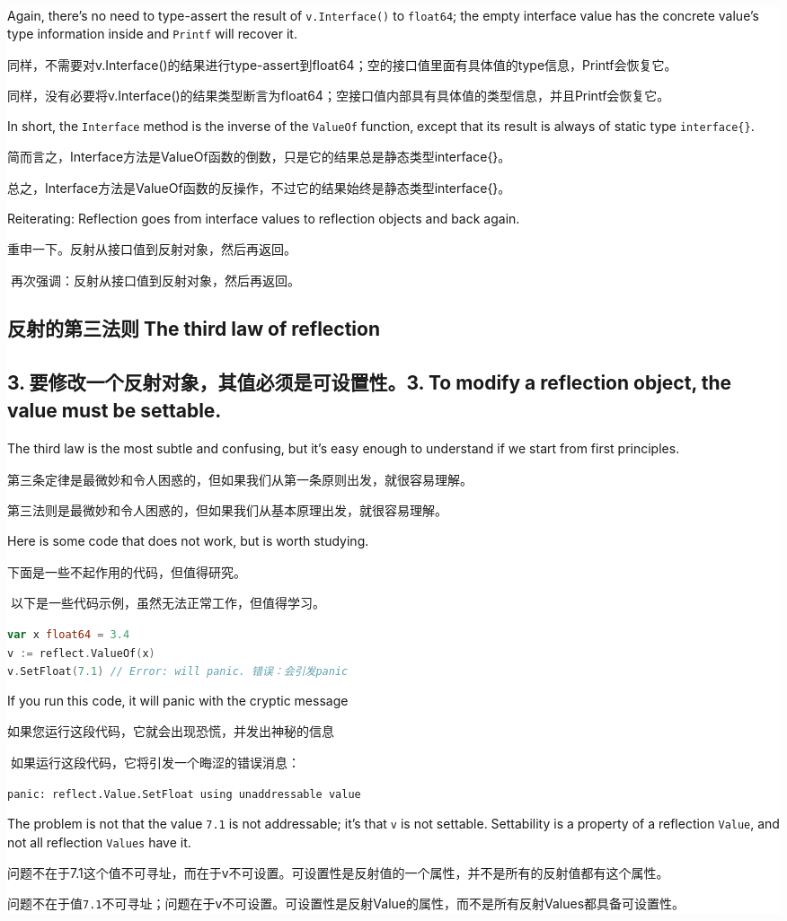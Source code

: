 Again, there’s no need to type-assert the result of `v.Interface()` to `float64`; the empty interface value has the concrete value’s type information inside and `Printf` will recover it.

同样，不需要对v.Interface()的结果进行type-assert到float64；空的接口值里面有具体值的type信息，Printf会恢复它。

​	同样，没有必要将v.Interface()的结果类型断言为float64；空接口值内部具有具体值的类型信息，并且Printf会恢复它。

In short, the `Interface` method is the inverse of the `ValueOf` function, except that its result is always of static type `interface{}`.

简而言之，Interface方法是ValueOf函数的倒数，只是它的结果总是静态类型interface{}。

​	总之，Interface方法是ValueOf函数的反操作，不过它的结果始终是静态类型interface{}。

Reiterating: Reflection goes from interface values to reflection objects and back again.

重申一下。反射从接口值到反射对象，然后再返回。

​	再次强调：反射从接口值到反射对象，然后再返回。

## 反射的第三法则 The third law of reflection

## 3. 要修改一个反射对象，其值必须是可设置性。3. To modify a reflection object, the value must be settable. 

The third law is the most subtle and confusing, but it’s easy enough to understand if we start from first principles.

第三条定律是最微妙和令人困惑的，但如果我们从第一条原则出发，就很容易理解。

​	第三法则是最微妙和令人困惑的，但如果我们从基本原理出发，就很容易理解。

Here is some code that does not work, but is worth studying.

下面是一些不起作用的代码，但值得研究。

​	以下是一些代码示例，虽然无法正常工作，但值得学习。

```go
var x float64 = 3.4
v := reflect.ValueOf(x)
v.SetFloat(7.1) // Error: will panic. 错误：会引发panic
```

If you run this code, it will panic with the cryptic message

如果您运行这段代码，它就会出现恐慌，并发出神秘的信息

​	如果运行这段代码，它将引发一个晦涩的错误消息：

```
panic: reflect.Value.SetFloat using unaddressable value
```

The problem is not that the value `7.1` is not addressable; it’s that `v` is not settable. Settability is a property of a reflection `Value`, and not all reflection `Values` have it.

问题不在于7.1这个值不可寻址，而在于v不可设置。可设置性是反射值的一个属性，并不是所有的反射值都有这个属性。

​	问题不在于值`7.1`不可寻址；问题在于v不可设置。可设置性是反射Value的属性，而不是所有反射Values都具备可设置性。
